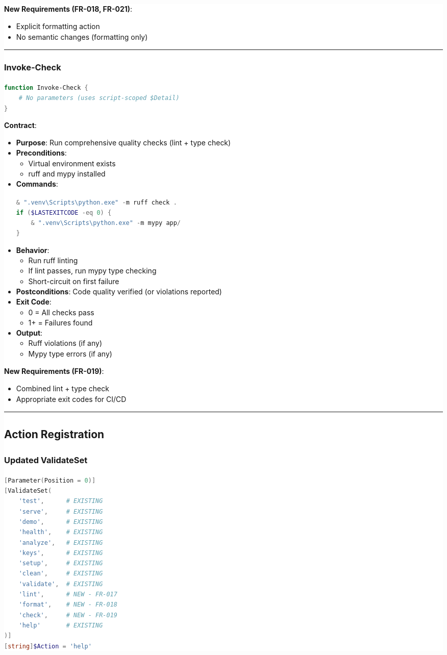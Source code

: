 **New Requirements (FR-018, FR-021)**:
- Explicit formatting action
- No semantic changes (formatting only)

---

### Invoke-Check
```powershell
function Invoke-Check {
    # No parameters (uses script-scoped $Detail)
}
```

**Contract**:
- **Purpose**: Run comprehensive quality checks (lint + type check)
- **Preconditions**:
  - Virtual environment exists
  - ruff and mypy installed
- **Commands**:
  ```powershell
  & ".venv\Scripts\python.exe" -m ruff check .
  if ($LASTEXITCODE -eq 0) {
      & ".venv\Scripts\python.exe" -m mypy app/
  }
  ```
- **Behavior**:
  - Run ruff linting
  - If lint passes, run mypy type checking
  - Short-circuit on first failure
- **Postconditions**: Code quality verified (or violations reported)
- **Exit Code**:
  - 0 = All checks pass
  - 1+ = Failures found
- **Output**:
  - Ruff violations (if any)
  - Mypy type errors (if any)

**New Requirements (FR-019)**:
- Combined lint + type check
- Appropriate exit codes for CI/CD

---

## Action Registration

### Updated ValidateSet
```powershell
[Parameter(Position = 0)]
[ValidateSet(
    'test',      # EXISTING
    'serve',     # EXISTING
    'demo',      # EXISTING
    'health',    # EXISTING
    'analyze',   # EXISTING
    'keys',      # EXISTING
    'setup',     # EXISTING
    'clean',     # EXISTING
    'validate',  # EXISTING
    'lint',      # NEW - FR-017
    'format',    # NEW - FR-018
    'check',     # NEW - FR-019
    'help'       # EXISTING
)]
[string]$Action = 'help'
```